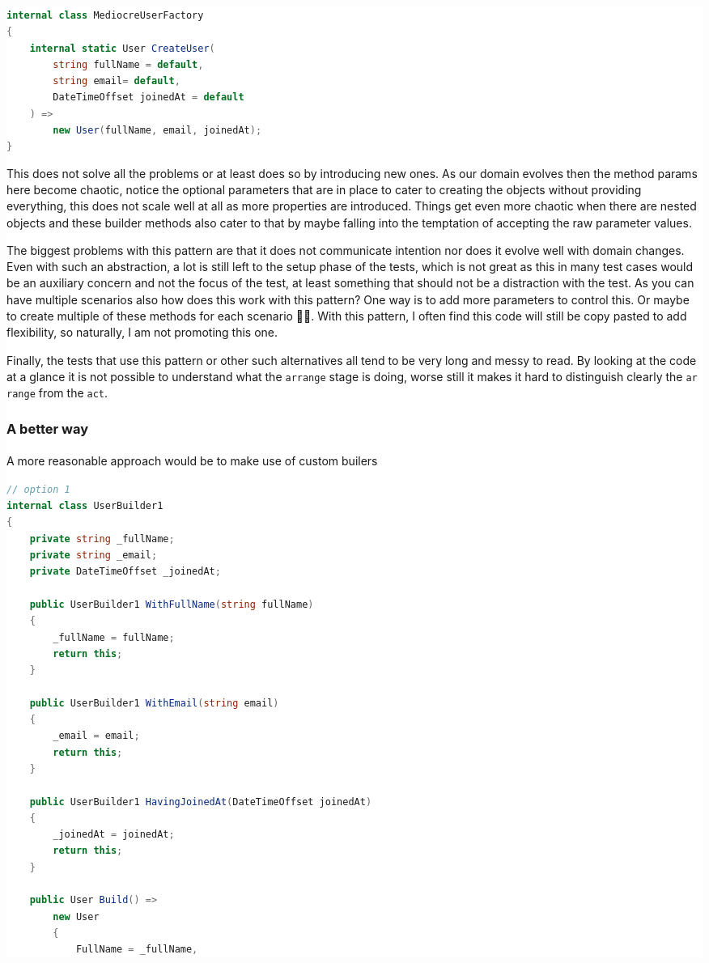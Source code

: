 ```csharp
internal class MediocreUserFactory
{
    internal static User CreateUser(
        string fullName = default,
        string email= default,
        DateTimeOffset joinedAt = default
    ) =>
        new User(fullName, email, joinedAt);
}
```

This does not solve all the problems or at least does so by introducing new ones. As our domain evolves then the method params here become chaotic, notice the optional parameters that are in place to cater to creating the objects without providing everything, this does not scale well at all as more properties are introduced. Things get even more chaotic when there are nested objects and these builder methods also cater to that by maybe falling into the temptation of accepting the raw parameter values.

The biggest problems with this pattern are that it does not communicate intention nor does it evolve well with domain changes. Even with such an abstraction, a lot is still left to the setup phase of the tests, which is not great as this in many test cases would be an auxiliary concern and not the focus of the test, at least something that should not be a distraction with the test. As you can have multiple scenarios also how does this work with this pattern? One way is to add more parameters to control this. Or maybe to create multiple of these methods for each scenario 🤦‍♂️. With this pattern, I often find this code will still be copy pasted to add flexibility, so naturally, I am not promoting this one.

Finally, the tests that use this pattern or other such alternatives all tend to be very long and messy to read. By looking at the code at a glance it is not possible to understand what the `arrange` stage is doing, worse still it makes it hard to distinguish clearly the `arrange` from the `act`.

### A better way

A more reasonable approach would be to make use of custom builers

```csharp
// option 1
internal class UserBuilder1
{
    private string _fullName;
    private string _email;
    private DateTimeOffset _joinedAt;

    public UserBuilder1 WithFullName(string fullName)
    {
        _fullName = fullName;
        return this;
    }

    public UserBuilder1 WithEmail(string email)
    {
        _email = email;
        return this;
    }

    public UserBuilder1 HavingJoinedAt(DateTimeOffset joinedAt)
    {
        _joinedAt = joinedAt;
        return this;
    }

    public User Build() =>
        new User
        {
            FullName = _fullName,
```